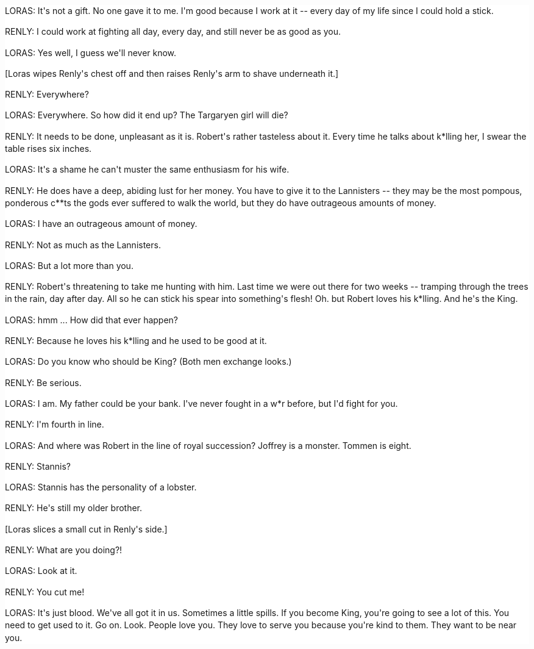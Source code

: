 LORAS: It's not a gift. No one gave it to me. I'm good because I work at it -- every day of my life since I could hold a stick.

RENLY: I could work at fighting all day, every day, and still never be as good as you.

LORAS: Yes well, I guess we'll never know.

\[Loras wipes Renly's chest off and then raises Renly's arm to shave underneath it.\]

RENLY: Everywhere?

LORAS: Everywhere. So how did it end up? The Targaryen girl will die?

RENLY: It needs to be done, unpleasant as it is. Robert's rather tasteless about it. Every time he talks about k\*lling her, I swear the table rises six inches.

LORAS: It's a shame he can't muster the same enthusiasm for his wife.

RENLY: He does have a deep, abiding lust for her money. You have to give it to the Lannisters -- they may be the most pompous, ponderous c\*\*ts the gods ever suffered to walk the world, but they do have outrageous amounts of money.

LORAS: I have an outrageous amount of money.

RENLY: Not as much as the Lannisters.

LORAS: But a lot more than you.

RENLY: Robert's threatening to take me hunting with him. Last time we were out there for two weeks -- tramping through the trees in the rain, day after day. All so he can stick his spear into something's flesh! Oh. but Robert loves his k\*lling. And he's the King.

LORAS: hmm ... How did that ever happen?

RENLY: Because he loves his k\*lling and he used to be good at it.

LORAS: Do you know who should be King? (Both men exchange looks.)

RENLY: Be serious.

LORAS: I am. My father could be your bank. I've never fought in a w\*r before, but I'd fight for you.

RENLY: I'm fourth in line.

LORAS: And where was Robert in the line of royal succession? Joffrey is a monster. Tommen is eight.

RENLY: Stannis?

LORAS: Stannis has the personality of a lobster.

RENLY: He's still my older brother.

\[Loras slices a small cut in Renly's side.\]

RENLY: What are you doing?!

LORAS: Look at it.

RENLY: You cut me!

LORAS: It's just blood. We've all got it in us. Sometimes a little spills. If you become King, you're going to see a lot of this. You need to get used to it. Go on. Look. People love you. They love to serve you because you're kind to them. They want to be near you.
